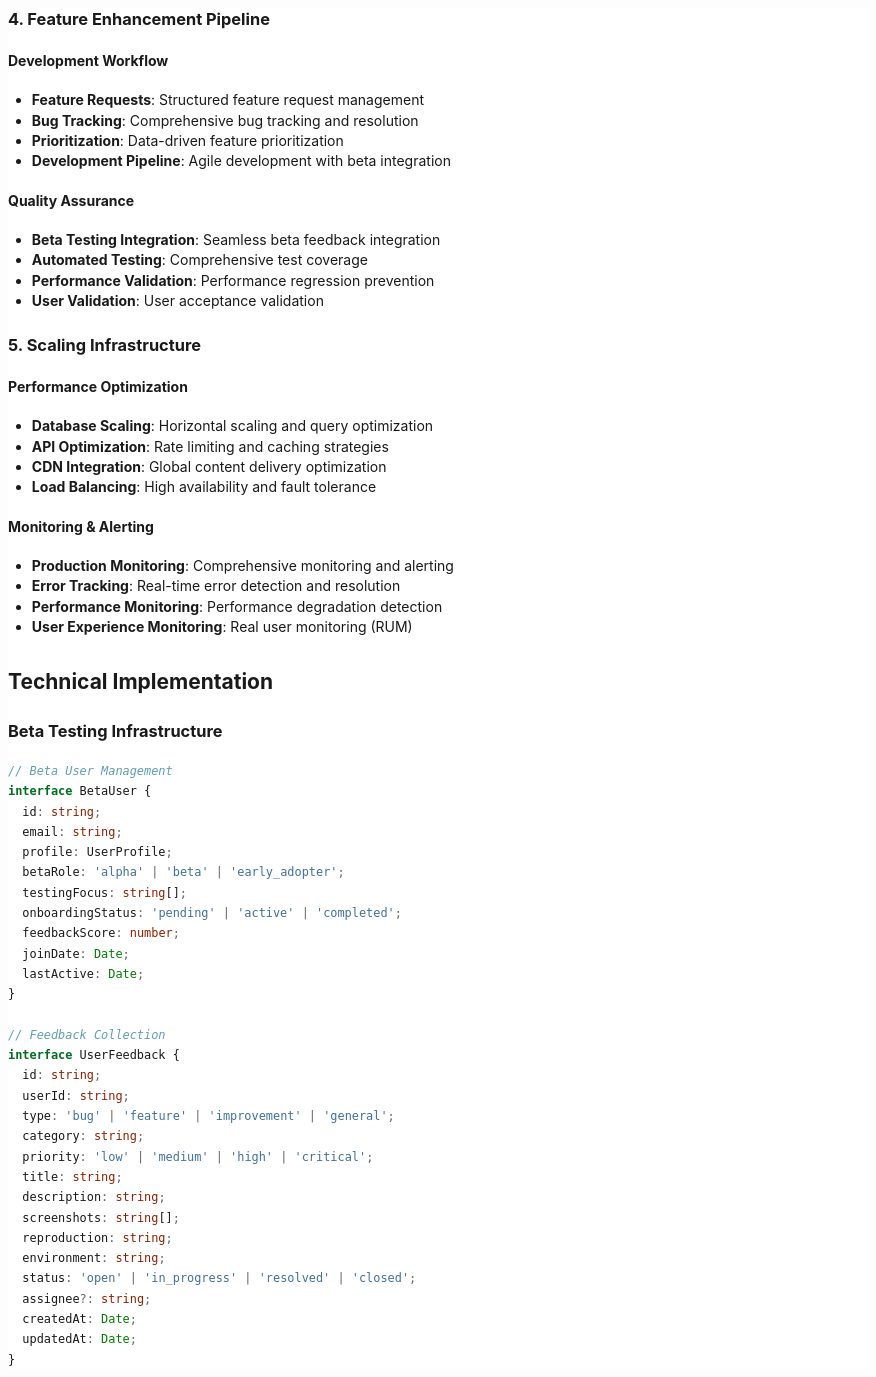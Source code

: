 ### 4. Feature Enhancement Pipeline

#### Development Workflow
- **Feature Requests**: Structured feature request management
- **Bug Tracking**: Comprehensive bug tracking and resolution
- **Prioritization**: Data-driven feature prioritization
- **Development Pipeline**: Agile development with beta integration

#### Quality Assurance
- **Beta Testing Integration**: Seamless beta feedback integration
- **Automated Testing**: Comprehensive test coverage
- **Performance Validation**: Performance regression prevention
- **User Validation**: User acceptance validation

### 5. Scaling Infrastructure

#### Performance Optimization
- **Database Scaling**: Horizontal scaling and query optimization
- **API Optimization**: Rate limiting and caching strategies
- **CDN Integration**: Global content delivery optimization
- **Load Balancing**: High availability and fault tolerance

#### Monitoring & Alerting
- **Production Monitoring**: Comprehensive monitoring and alerting
- **Error Tracking**: Real-time error detection and resolution
- **Performance Monitoring**: Performance degradation detection
- **User Experience Monitoring**: Real user monitoring (RUM)

## Technical Implementation

### Beta Testing Infrastructure

```typescript
// Beta User Management
interface BetaUser {
  id: string;
  email: string;
  profile: UserProfile;
  betaRole: 'alpha' | 'beta' | 'early_adopter';
  testingFocus: string[];
  onboardingStatus: 'pending' | 'active' | 'completed';
  feedbackScore: number;
  joinDate: Date;
  lastActive: Date;
}

// Feedback Collection
interface UserFeedback {
  id: string;
  userId: string;
  type: 'bug' | 'feature' | 'improvement' | 'general';
  category: string;
  priority: 'low' | 'medium' | 'high' | 'critical';
  title: string;
  description: string;
  screenshots: string[];
  reproduction: string;
  environment: string;
  status: 'open' | 'in_progress' | 'resolved' | 'closed';
  assignee?: string;
  createdAt: Date;
  updatedAt: Date;
}
```